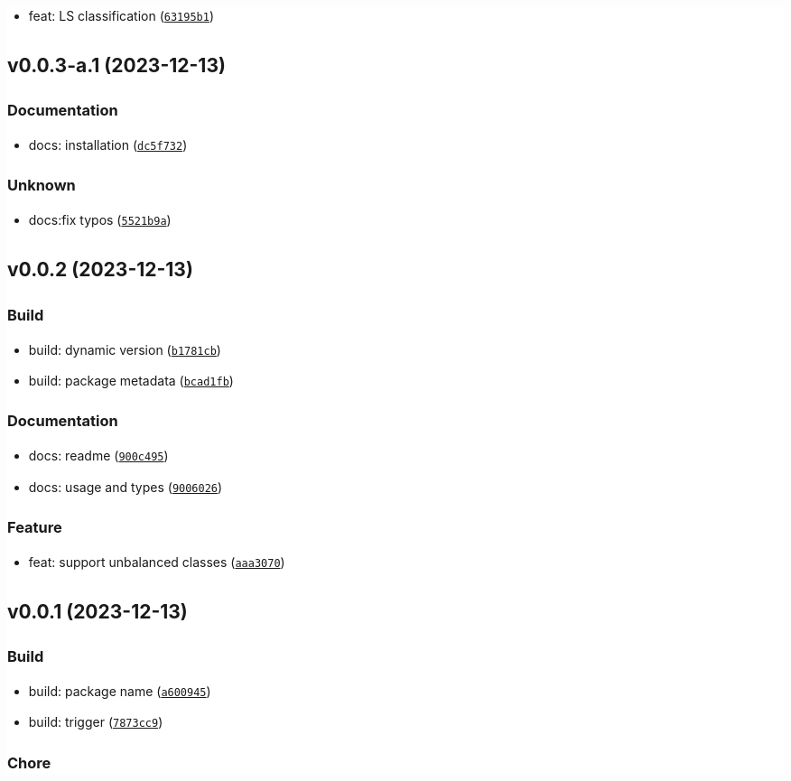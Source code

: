 * feat: LS classification ([`63195b1`](https://github.com/lsc64/dp-learning-from-features/commit/63195b1ab7ea31a6fe9b0f8505208e8bed3594a0))


## v0.0.3-a.1 (2023-12-13)

### Documentation

* docs: installation ([`dc5f732`](https://github.com/lsc64/dp-learning-from-features/commit/dc5f7322fc405fb96319baeb75e5af1e7707915f))

### Unknown

* docs:fix typos ([`5521b9a`](https://github.com/lsc64/dp-learning-from-features/commit/5521b9a734a723bd885e46feabebb915f8482949))


## v0.0.2 (2023-12-13)

### Build

* build: dynamic version ([`b1781cb`](https://github.com/lsc64/dp-learning-from-features/commit/b1781cb574672b307efcb045e91eb90e1abfe35e))

* build: package metadata ([`bcad1fb`](https://github.com/lsc64/dp-learning-from-features/commit/bcad1fb2016ae06c41548cb36543e7f1d3ad2b5c))

### Documentation

* docs: readme ([`900c495`](https://github.com/lsc64/dp-learning-from-features/commit/900c4959c3fd86a1d1265e2670a85028714e322a))

* docs: usage and types ([`9006026`](https://github.com/lsc64/dp-learning-from-features/commit/900602684e6ed87c14d556ce3336da45ab34025f))

### Feature

* feat: support unbalanced classes ([`aaa3070`](https://github.com/lsc64/dp-learning-from-features/commit/aaa3070aa668f52aaff4d690e9d905b2247f567f))


## v0.0.1 (2023-12-13)

### Build

* build: package name ([`a600945`](https://github.com/lsc64/dp-learning-from-features/commit/a600945e2b6581150de92b5fc51f20aed06854ff))

* build: trigger ([`7873cc9`](https://github.com/lsc64/dp-learning-from-features/commit/7873cc9736fdf64e3e926de122b77c9053678137))

### Chore
